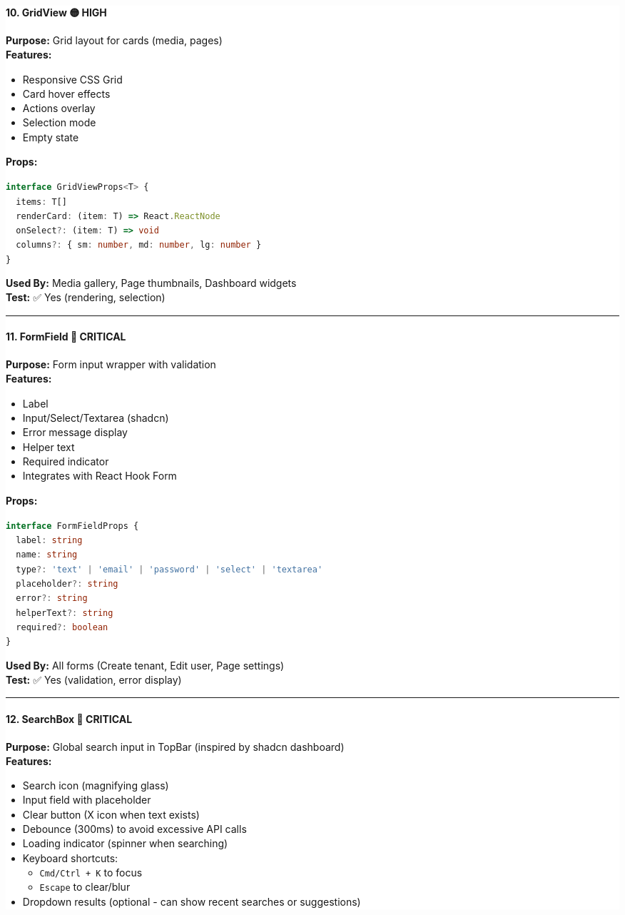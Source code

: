 
#### 10. **GridView** 🟡 HIGH
**Purpose:** Grid layout for cards (media, pages)  
**Features:**
- Responsive CSS Grid
- Card hover effects
- Actions overlay
- Selection mode
- Empty state

**Props:**
```typescript
interface GridViewProps<T> {
  items: T[]
  renderCard: (item: T) => React.ReactNode
  onSelect?: (item: T) => void
  columns?: { sm: number, md: number, lg: number }
}
```

**Used By:** Media gallery, Page thumbnails, Dashboard widgets  
**Test:** ✅ Yes (rendering, selection)

---

#### 11. **FormField** 🔴 CRITICAL
**Purpose:** Form input wrapper with validation  
**Features:**
- Label
- Input/Select/Textarea (shadcn)
- Error message display
- Helper text
- Required indicator
- Integrates with React Hook Form

**Props:**
```typescript
interface FormFieldProps {
  label: string
  name: string
  type?: 'text' | 'email' | 'password' | 'select' | 'textarea'
  placeholder?: string
  error?: string
  helperText?: string
  required?: boolean
}
```

**Used By:** All forms (Create tenant, Edit user, Page settings)  
**Test:** ✅ Yes (validation, error display)

---

#### 12. **SearchBox** 🔴 CRITICAL
**Purpose:** Global search input in TopBar (inspired by shadcn dashboard)  
**Features:**
- Search icon (magnifying glass)
- Input field with placeholder
- Clear button (X icon when text exists)
- Debounce (300ms) to avoid excessive API calls
- Loading indicator (spinner when searching)
- Keyboard shortcuts:
  - `Cmd/Ctrl + K` to focus
  - `Escape` to clear/blur
- Dropdown results (optional - can show recent searches or suggestions)
